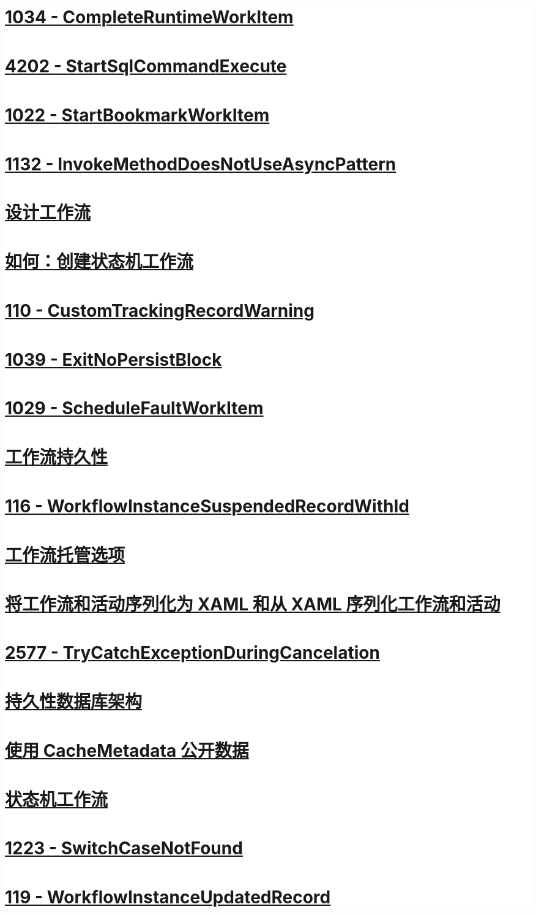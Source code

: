 # [1034 - CompleteRuntimeWorkItem](1034-completeruntimeworkitem.md)
# [4202 - StartSqlCommandExecute](4202-startsqlcommandexecute.md)
# [1022 - StartBookmarkWorkItem](1022-startbookmarkworkitem.md)
# [1132 - InvokeMethodDoesNotUseAsyncPattern](1132-invokemethoddoesnotuseasyncpattern.md)
# [设计工作流](designing-workflows.md)
# [如何：创建状态机工作流](how-to-create-a-state-machine-workflow.md)
# [110 - CustomTrackingRecordWarning](110-customtrackingrecordwarning.md)
# [1039 - ExitNoPersistBlock](1039-exitnopersistblock.md)
# [1029 - ScheduleFaultWorkItem](1029-schedulefaultworkitem.md)
# [工作流持久性](workflow-persistence.md)
# [116 - WorkflowInstanceSuspendedRecordWithId](116-workflowinstancesuspendedrecordwithid.md)
# [工作流托管选项](workflow-hosting-options.md)
# [将工作流和活动序列化为 XAML 和从 XAML 序列化工作流和活动](serializing-workflows-and-activities-to-and-from-xaml.md)
# [2577 - TryCatchExceptionDuringCancelation](2577-trycatchexceptionduringcancelation.md)
# [持久性数据库架构](persistence-database-schema.md)
# [使用 CacheMetadata 公开数据](exposing-data-with-cachemetadata.md)
# [状态机工作流](state-machine-workflows.md)
# [1223 - SwitchCaseNotFound](1223-switchcasenotfound.md)
# [119 - WorkflowInstanceUpdatedRecord](119-workflowinstanceupdatedrecord.md)